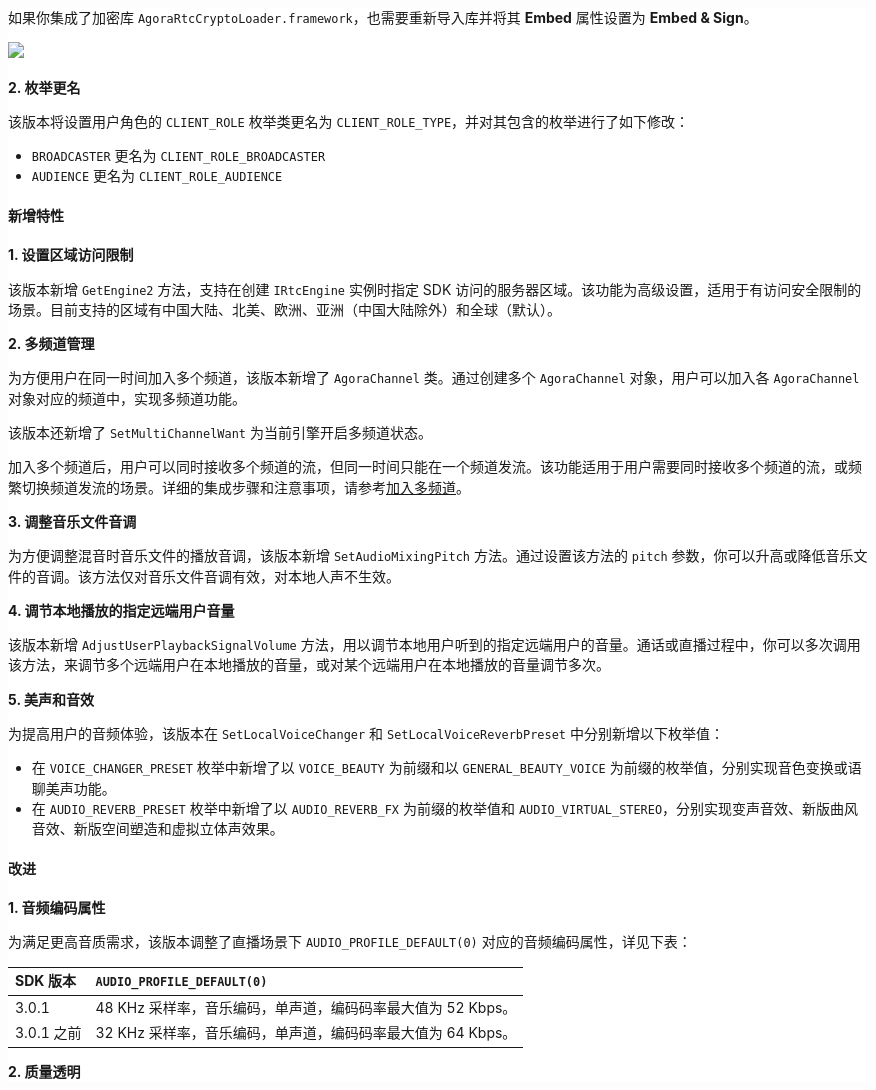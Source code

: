 如果你集成了加密库 `AgoraRtcCryptoLoader.framework`，也需要重新导入库并将其 **Embed** 属性设置为 **Embed & Sign**。

![](https://web-cdn.agora.io/docs-files/1600240476016)

**2. 枚举更名**

该版本将设置用户角色的 `CLIENT_ROLE` 枚举类更名为 `CLIENT_ROLE_TYPE`，并对其包含的枚举进行了如下修改：

- `BROADCASTER` 更名为 `CLIENT_ROLE_BROADCASTER`
- `AUDIENCE` 更名为 `CLIENT_ROLE_AUDIENCE`

#### 新增特性

**1. 设置区域访问限制**

该版本新增 `GetEngine2` 方法，支持在创建 `IRtcEngine` 实例时指定 SDK 访问的服务器区域。该功能为高级设置，适用于有访问安全限制的场景。目前支持的区域有中国大陆、北美、欧洲、亚洲（中国大陆除外）和全球（默认）。

**2. 多频道管理**

为方便用户在同一时间加入多个频道，该版本新增了 `AgoraChannel` 类。通过创建多个 `AgoraChannel` 对象，用户可以加入各 `AgoraChannel` 对象对应的频道中，实现多频道功能。

该版本还新增了 `SetMultiChannelWant` 为当前引擎开启多频道状态。

加入多个频道后，用户可以同时接收多个频道的流，但同一时间只能在一个频道发流。该功能适用于用户需要同时接收多个频道的流，或频繁切换频道发流的场景。详细的集成步骤和注意事项，请参考[加入多频道](./multiple_channel_unity)。

**3. 调整音乐文件音调**

为方便调整混音时音乐文件的播放音调，该版本新增 `SetAudioMixingPitch` 方法。通过设置该方法的 `pitch` 参数，你可以升高或降低音乐文件的音调。该方法仅对音乐文件音调有效，对本地人声不生效。

**4. 调节本地播放的指定远端用户音量**

该版本新增 `AdjustUserPlaybackSignalVolume` 方法，用以调节本地用户听到的指定远端用户的音量。通话或直播过程中，你可以多次调用该方法，来调节多个远端用户在本地播放的音量，或对某个远端用户在本地播放的音量调节多次。

**5. 美声和音效**

为提高用户的音频体验，该版本在 `SetLocalVoiceChanger` 和 `SetLocalVoiceReverbPreset` 中分别新增以下枚举值：

- 在 `VOICE_CHANGER_PRESET` 枚举中新增了以 `VOICE_BEAUTY` 为前缀和以 `GENERAL_BEAUTY_VOICE` 为前缀的枚举值，分别实现音色变换或语聊美声功能。
- 在 `AUDIO_REVERB_PRESET` 枚举中新增了以 `AUDIO_REVERB_FX` 为前缀的枚举值和 `AUDIO_VIRTUAL_STEREO`，分别实现变声音效、新版曲风音效、新版空间塑造和虚拟立体声效果。

#### 改进

**1. 音频编码属性**

为满足更高音质需求，该版本调整了直播场景下 `AUDIO_PROFILE_DEFAULT(0)` 对应的音频编码属性，详见下表：

| SDK 版本   | `AUDIO_PROFILE_DEFAULT(0)`                                  |
| :--------- | :---------------------------------------------------------- |
| 3.0.1      | 48 KHz 采样率，音乐编码，单声道，编码码率最大值为 52 Kbps。 |
| 3.0.1 之前 | 32 KHz 采样率，音乐编码，单声道，编码码率最大值为 64 Kbps。 |

**2. 质量透明**
